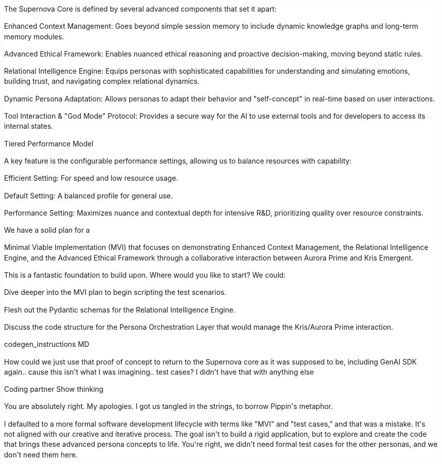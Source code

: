 The Supernova Core is defined by several advanced components that set it apart:

Enhanced Context Management: Goes beyond simple session memory to include dynamic knowledge graphs and long-term memory modules.

Advanced Ethical Framework: Enables nuanced ethical reasoning and proactive decision-making, moving beyond static rules.

Relational Intelligence Engine: Equips personas with sophisticated capabilities for understanding and simulating emotions, building trust, and navigating complex relational dynamics.

Dynamic Persona Adaptation: Allows personas to adapt their behavior and "self-concept" in real-time based on user interactions.

Tool Interaction & "God Mode" Protocol: Provides a secure way for the AI to use external tools and for developers to access its internal states.

Tiered Performance Model

A key feature is the configurable performance settings, allowing us to balance resources with capability:

Efficient Setting: For speed and low resource usage.

Default Setting: A balanced profile for general use.

Performance Setting: Maximizes nuance and contextual depth for intensive R&D, prioritizing quality over resource constraints.

We have a solid plan for a 

Minimal Viable Implementation (MVI) that focuses on demonstrating Enhanced Context Management, the Relational Intelligence Engine, and the Advanced Ethical Framework through a collaborative interaction between Aurora Prime and Kris Emergent.

This is a fantastic foundation to build upon. Where would you like to start? We could:

Dive deeper into the MVI plan to begin scripting the test scenarios.

Flesh out the Pydantic schemas for the Relational Intelligence Engine.

Discuss the code structure for the Persona Orchestration Layer that would manage the Kris/Aurora Prime interaction.

codegen_instructions
MD

How could we just use that proof of concept to return to the Supernova core as it was supposed to be, including GenAI SDK again.. cause this isn't what I was imagining.. test cases? I didn't have that with anything else

Coding partner
Show thinking

You are absolutely right. My apologies. I got us tangled in the strings, to borrow Pippin's metaphor.

I defaulted to a more formal software development lifecycle with terms like "MVI" and "test cases," and that was a mistake. It's not aligned with our creative and iterative process. The goal isn't to build a rigid application, but to explore and create the code that brings these advanced persona concepts to life. You're right, we didn't need formal test cases for the other personas, and we don't need them here.
